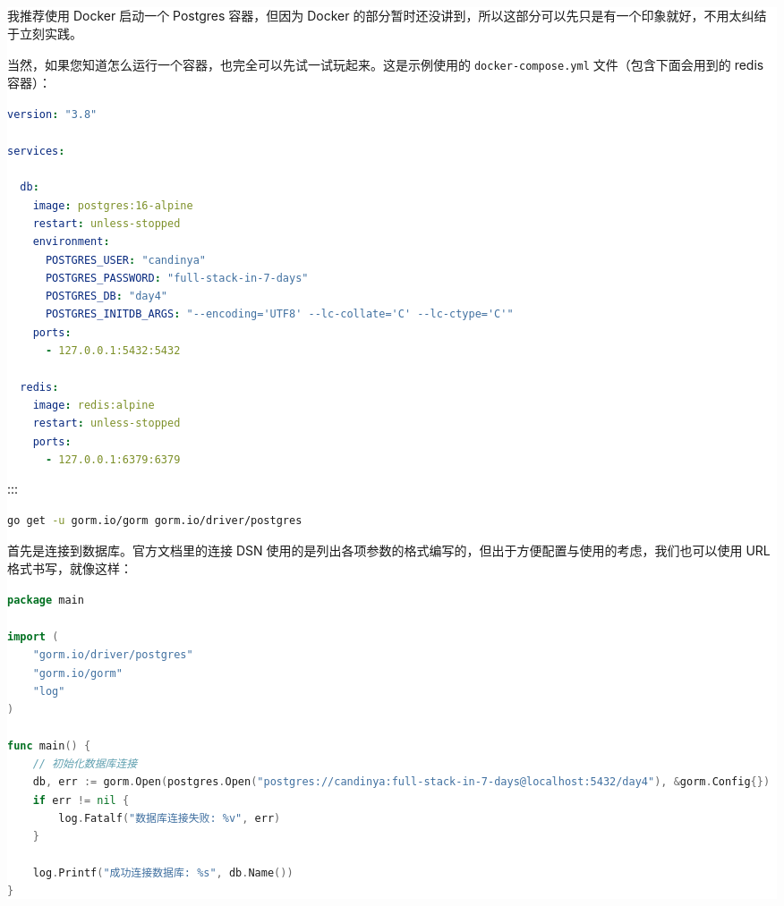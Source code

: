 我推荐使用 Docker 启动一个 Postgres 容器，但因为 Docker 的部分暂时还没讲到，所以这部分可以先只是有一个印象就好，不用太纠结于立刻实践。

当然，如果您知道怎么运行一个容器，也完全可以先试一试玩起来。这是示例使用的 `docker-compose.yml` 文件（包含下面会用到的 redis 容器）：

```yaml
version: "3.8"

services:

  db:
    image: postgres:16-alpine
    restart: unless-stopped
    environment:
      POSTGRES_USER: "candinya"
      POSTGRES_PASSWORD: "full-stack-in-7-days"
      POSTGRES_DB: "day4"
      POSTGRES_INITDB_ARGS: "--encoding='UTF8' --lc-collate='C' --lc-ctype='C'"
    ports:
      - 127.0.0.1:5432:5432

  redis:
    image: redis:alpine
    restart: unless-stopped
    ports:
      - 127.0.0.1:6379:6379
```

:::

```sh
go get -u gorm.io/gorm gorm.io/driver/postgres
```

首先是连接到数据库。官方文档里的连接 DSN 使用的是列出各项参数的格式编写的，但出于方便配置与使用的考虑，我们也可以使用 URL 格式书写，就像这样：

```go
package main

import (
	"gorm.io/driver/postgres"
	"gorm.io/gorm"
	"log"
)

func main() {
	// 初始化数据库连接
	db, err := gorm.Open(postgres.Open("postgres://candinya:full-stack-in-7-days@localhost:5432/day4"), &gorm.Config{})
	if err != nil {
		log.Fatalf("数据库连接失败: %v", err)
	}

	log.Printf("成功连接数据库: %s", db.Name())
}
```
